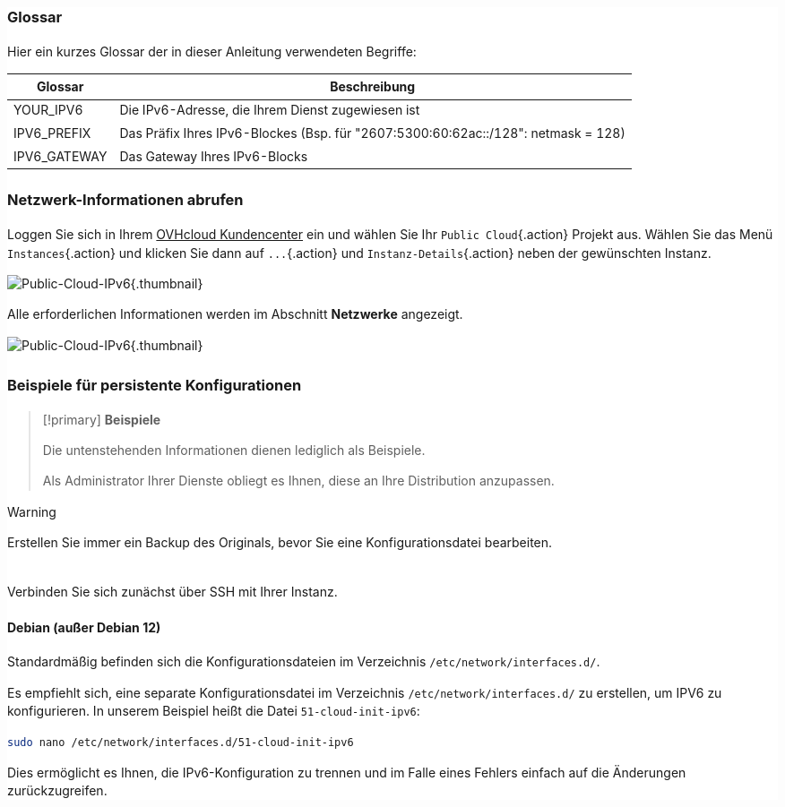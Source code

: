 ### Glossar

Hier ein kurzes Glossar der in dieser Anleitung verwendeten Begriffe:

|Glossar|Beschreibung|
|---|---|
|YOUR_IPV6|Die IPv6-Adresse, die Ihrem Dienst zugewiesen ist|
|IPV6_PREFIX|Das Präfix Ihres IPv6-Blockes (Bsp. für "2607:5300:60:62ac::/128": netmask = 128)|
|IPV6_GATEWAY|Das Gateway Ihres IPv6-Blocks|

### Netzwerk-Informationen abrufen

Loggen Sie sich in Ihrem [OVHcloud Kundencenter](/links/manager) ein und wählen Sie Ihr `Public Cloud`{.action} Projekt aus. Wählen Sie das Menü `Instances`{.action} und klicken Sie dann auf `...`{.action} und `Instanz-Details`{.action} neben der gewünschten Instanz.

![Public-Cloud-IPv6](images/pci2022.png){.thumbnail}

Alle erforderlichen Informationen werden im Abschnitt **Netzwerke** angezeigt.

![Public-Cloud-IPv6](images/pci2022.1.png){.thumbnail}

### Beispiele für persistente Konfigurationen

> [!primary]
> **Beispiele**
> 
> Die untenstehenden Informationen dienen lediglich als Beispiele.
>
> Als Administrator Ihrer Dienste obliegt es Ihnen, diese an Ihre Distribution anzupassen.
>

> [!warning]
>
> Erstellen Sie immer ein Backup des Originals, bevor Sie eine Konfigurationsdatei bearbeiten.
>

<br>Verbinden Sie sich zunächst über SSH mit Ihrer Instanz.

#### Debian (außer Debian 12)

Standardmäßig befinden sich die Konfigurationsdateien im Verzeichnis `/etc/network/interfaces.d/`.

Es empfiehlt sich, eine separate Konfigurationsdatei im Verzeichnis `/etc/network/interfaces.d/` zu erstellen, um IPV6 zu konfigurieren. In unserem Beispiel heißt die Datei `51-cloud-init-ipv6`:

```bash
sudo nano /etc/network/interfaces.d/51-cloud-init-ipv6
```

Dies ermöglicht es Ihnen, die IPv6-Konfiguration zu trennen und im Falle eines Fehlers einfach auf die Änderungen zurückzugreifen.
